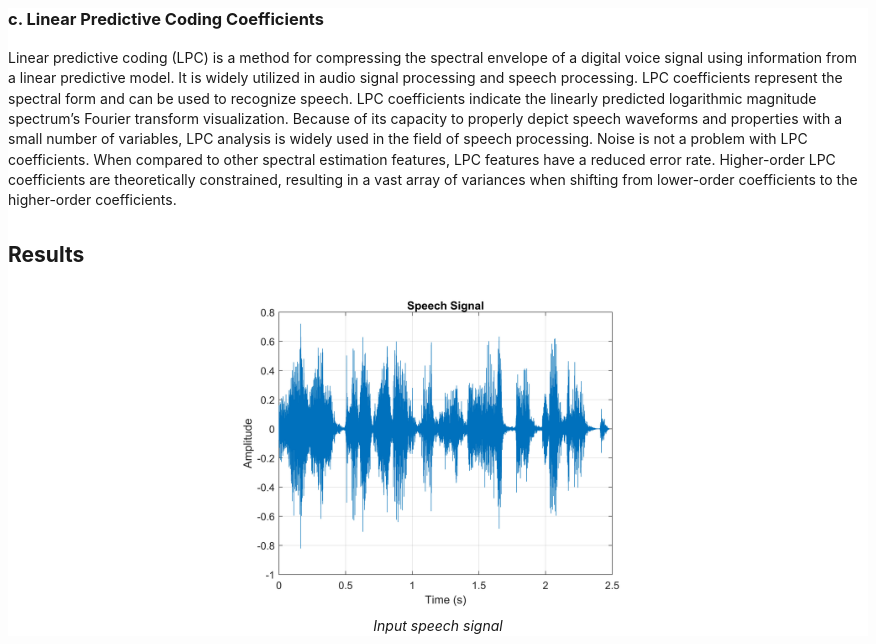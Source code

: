 ### c. Linear Predictive Coding Coefficients
Linear predictive coding (LPC) is a method for compressing the spectral envelope of a digital voice signal using information from a linear predictive model. It is widely utilized in audio signal processing and speech processing. LPC coefficients represent the spectral form and can be used to recognize speech. LPC coefficients indicate the linearly predicted logarithmic magnitude spectrum’s Fourier transform visualization. Because of its capacity to properly depict speech waveforms and properties with a small number of variables, LPC analysis is widely used in the field of speech processing. Noise is not a problem with LPC coefficients. When compared to other spectral estimation features, LPC features have a reduced error rate. Higher-order LPC coefficients are theoretically constrained, resulting in a vast array of variances when shifting from lower-order coefficients to the higher-order coefficients.

## Results
<p align="center">
  <img src="https://github.com/rimshasaeed/Voice-Activity-Detection/blob/main/results/figure1.jpg", alt="speech signal" width="50%">
  <br>
  <i>Input speech signal</i>
</p>
<p align="center">
